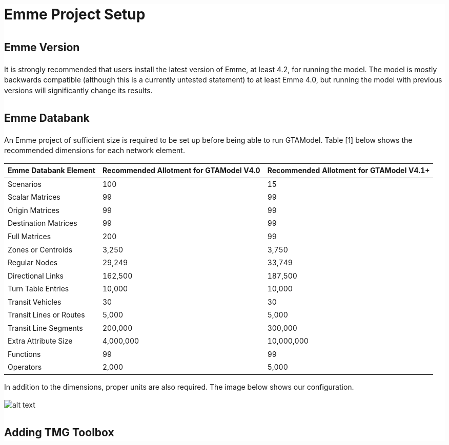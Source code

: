 # Emme Project Setup

## Emme Version

It is strongly recommended that users install the latest version of Emme, at least 4.2,
 for running the model. The model is mostly backwards compatible (although this is a currently untested statement)
 to at least Emme 4.0, but running the model with previous versions will significantly change its results.

## Emme Databank

An Emme project of sufficient size is required to be set up before being able to run GTAModel. 
Table [1] below shows the recommended dimensions for each network element.

|    Emme   Databank Element    |    Recommended Allotment for GTAModel V4.0    |    Recommended Allotment for GTAModel V4.1+   |
|-------------------------------|-----------------------------------------------|-----------------------------------------------|
|    Scenarios                  |    100                                        |    15                                         |
|    Scalar Matrices            |    99                                         |    99                                         |
|    Origin Matrices            |    99                                         |    99                                         |
|    Destination Matrices       |    99                                         |    99                                         |
|    Full Matrices              |    200                                        |    99                                         |
|    Zones or Centroids         |    3,250                                      |    3,750                                      |
|    Regular Nodes              |    29,249                                     |    33,749                                     |
|    Directional Links          |    162,500                                    |    187,500                                    |
|    Turn Table Entries         |    10,000                                     |    10,000                                     |
|    Transit Vehicles           |    30                                         |    30                                         |
|    Transit Lines or Routes    |    5,000                                      |    5,000                                      |
|    Transit Line Segments      |    200,000                                    |    300,000                                    |
|    Extra Attribute Size       |    4,000,000                                  |    10,000,000                                 |
|    Functions                  |    99                                         |    99                                         |
|    Operators                  |    2,000                                      |    5,000                                      |

In addition to the dimensions, proper units are also required.  The image below shows our configuration.

![alt text](images/database_properties.png "Figure 1")

## Adding TMG Toolbox
